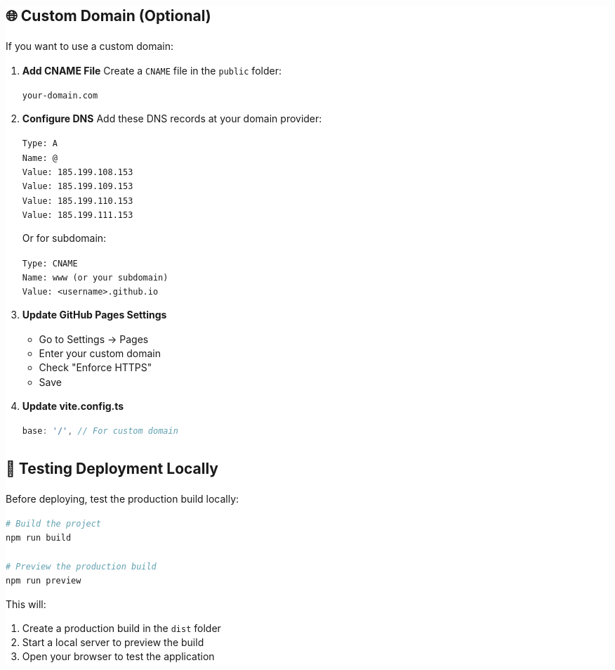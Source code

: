 ## 🌐 Custom Domain (Optional)

If you want to use a custom domain:

1. **Add CNAME File**
   Create a `CNAME` file in the `public` folder:
   ```
   your-domain.com
   ```

2. **Configure DNS**
   Add these DNS records at your domain provider:
   ```
   Type: A
   Name: @
   Value: 185.199.108.153
   Value: 185.199.109.153
   Value: 185.199.110.153
   Value: 185.199.111.153
   ```

   Or for subdomain:
   ```
   Type: CNAME
   Name: www (or your subdomain)
   Value: <username>.github.io
   ```

3. **Update GitHub Pages Settings**
   - Go to Settings → Pages
   - Enter your custom domain
   - Check "Enforce HTTPS"
   - Save

4. **Update vite.config.ts**
   ```typescript
   base: '/', // For custom domain
   ```

## 🧪 Testing Deployment Locally

Before deploying, test the production build locally:

```bash
# Build the project
npm run build

# Preview the production build
npm run preview
```

This will:
1. Create a production build in the `dist` folder
2. Start a local server to preview the build
3. Open your browser to test the application
